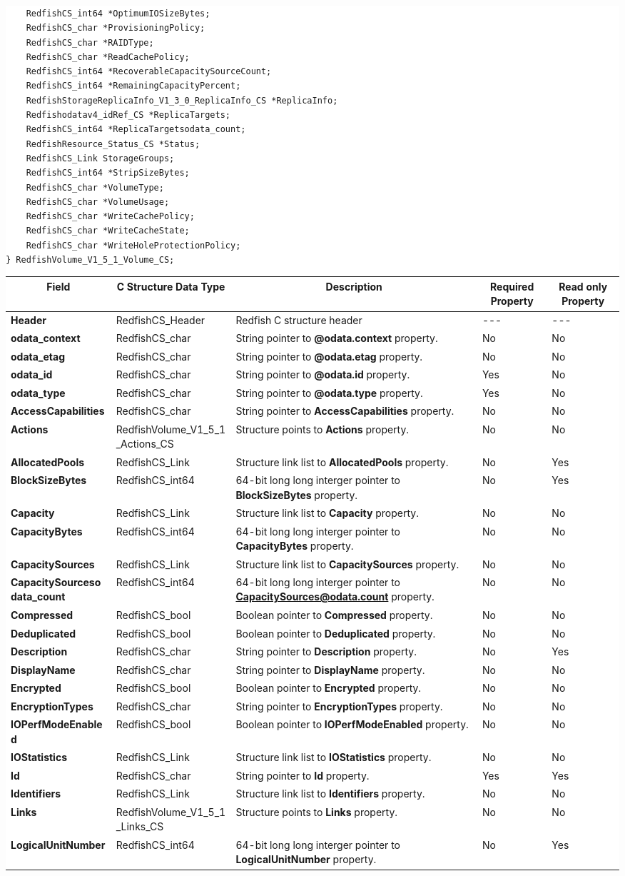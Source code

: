         RedfishCS_int64 *OptimumIOSizeBytes;
        RedfishCS_char *ProvisioningPolicy;
        RedfishCS_char *RAIDType;
        RedfishCS_char *ReadCachePolicy;
        RedfishCS_int64 *RecoverableCapacitySourceCount;
        RedfishCS_int64 *RemainingCapacityPercent;
        RedfishStorageReplicaInfo_V1_3_0_ReplicaInfo_CS *ReplicaInfo;
        Redfishodatav4_idRef_CS *ReplicaTargets;
        RedfishCS_int64 *ReplicaTargetsodata_count;
        RedfishResource_Status_CS *Status;
        RedfishCS_Link StorageGroups;
        RedfishCS_int64 *StripSizeBytes;
        RedfishCS_char *VolumeType;
        RedfishCS_char *VolumeUsage;
        RedfishCS_char *WriteCachePolicy;
        RedfishCS_char *WriteCacheState;
        RedfishCS_char *WriteHoleProtectionPolicy;
    } RedfishVolume_V1_5_1_Volume_CS;

|Field |C Structure Data Type|Description |Required Property|Read only Property
| ---  | --- | --- | --- | ---
|**Header**|RedfishCS_Header|Redfish C structure header|---|---
|**odata_context**|RedfishCS_char| String pointer to **@odata.context** property.| No| No
|**odata_etag**|RedfishCS_char| String pointer to **@odata.etag** property.| No| No
|**odata_id**|RedfishCS_char| String pointer to **@odata.id** property.| Yes| No
|**odata_type**|RedfishCS_char| String pointer to **@odata.type** property.| Yes| No
|**AccessCapabilities**|RedfishCS_char| String pointer to **AccessCapabilities** property.| No| No
|**Actions**|RedfishVolume_V1_5_1_Actions_CS| Structure points to **Actions** property.| No| No
|**AllocatedPools**|RedfishCS_Link| Structure link list to **AllocatedPools** property.| No| Yes
|**BlockSizeBytes**|RedfishCS_int64| 64-bit long long interger pointer to **BlockSizeBytes** property.| No| Yes
|**Capacity**|RedfishCS_Link| Structure link list to **Capacity** property.| No| No
|**CapacityBytes**|RedfishCS_int64| 64-bit long long interger pointer to **CapacityBytes** property.| No| No
|**CapacitySources**|RedfishCS_Link| Structure link list to **CapacitySources** property.| No| No
|**CapacitySourcesodata_count**|RedfishCS_int64| 64-bit long long interger pointer to **CapacitySources@odata.count** property.| No| No
|**Compressed**|RedfishCS_bool| Boolean pointer to **Compressed** property.| No| No
|**Deduplicated**|RedfishCS_bool| Boolean pointer to **Deduplicated** property.| No| No
|**Description**|RedfishCS_char| String pointer to **Description** property.| No| Yes
|**DisplayName**|RedfishCS_char| String pointer to **DisplayName** property.| No| No
|**Encrypted**|RedfishCS_bool| Boolean pointer to **Encrypted** property.| No| No
|**EncryptionTypes**|RedfishCS_char| String pointer to **EncryptionTypes** property.| No| No
|**IOPerfModeEnabled**|RedfishCS_bool| Boolean pointer to **IOPerfModeEnabled** property.| No| No
|**IOStatistics**|RedfishCS_Link| Structure link list to **IOStatistics** property.| No| No
|**Id**|RedfishCS_char| String pointer to **Id** property.| Yes| Yes
|**Identifiers**|RedfishCS_Link| Structure link list to **Identifiers** property.| No| No
|**Links**|RedfishVolume_V1_5_1_Links_CS| Structure points to **Links** property.| No| No
|**LogicalUnitNumber**|RedfishCS_int64| 64-bit long long interger pointer to **LogicalUnitNumber** property.| No| Yes